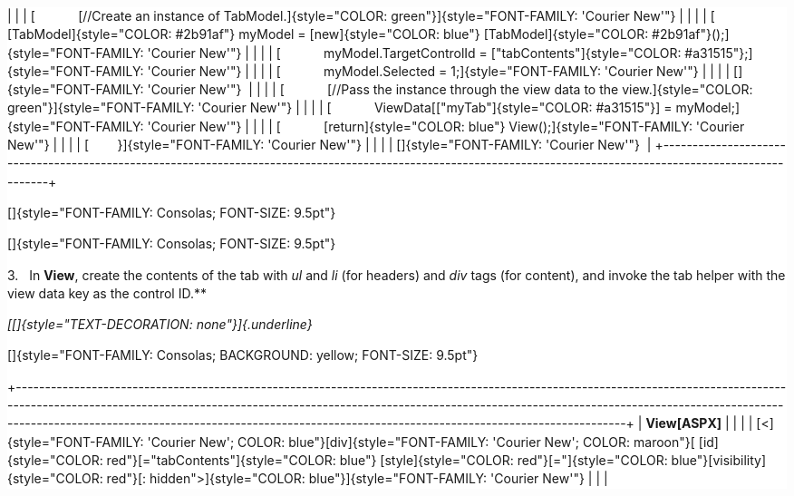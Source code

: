 |                                                                                                                                                                 |
| [            [//Create an instance of TabModel.]{style="COLOR: green"}]{style="FONT-FAMILY: 'Courier New'"}                                                     |
|                                                                                                                                                                 |
| [            [TabModel]{style="COLOR: #2b91af"} myModel = [new]{style="COLOR: blue"} [TabModel]{style="COLOR: #2b91af"}();]{style="FONT-FAMILY: 'Courier New'"} |
|                                                                                                                                                                 |
| [            myModel.TargetControlId = [\"tabContents\"]{style="COLOR: #a31515"};]{style="FONT-FAMILY: 'Courier New'"}                                          |
|                                                                                                                                                                 |
| [            myModel.Selected = 1;]{style="FONT-FAMILY: 'Courier New'"}                                                                                         |
|                                                                                                                                                                 |
| []{style="FONT-FAMILY: 'Courier New'"}                                                                                                                          |
|                                                                                                                                                                 |
| [            [//Pass the instance through the view data to the view.]{style="COLOR: green"}]{style="FONT-FAMILY: 'Courier New'"}                                |
|                                                                                                                                                                 |
| [            ViewData\[[\"myTab\"]{style="COLOR: #a31515"}\] = myModel;]{style="FONT-FAMILY: 'Courier New'"}                                                    |
|                                                                                                                                                                 |
| [            [return]{style="COLOR: blue"} View();]{style="FONT-FAMILY: 'Courier New'"}                                                                         |
|                                                                                                                                                                 |
| [        }]{style="FONT-FAMILY: 'Courier New'"}                                                                                                                 |
|                                                                                                                                                                 |
| []{style="FONT-FAMILY: 'Courier New'"}                                                                                                                          |
+-----------------------------------------------------------------------------------------------------------------------------------------------------------------+

[]{style="FONT-FAMILY: Consolas; FONT-SIZE: 9.5pt"} 

[]{style="FONT-FAMILY: Consolas; FONT-SIZE: 9.5pt"} 

3.   In **View**, create the contents of the tab with *ul* and *li* (for headers) and *div* tags (for content), and invoke the tab helper with the view data key as the control ID.**

*[[]{style="TEXT-DECORATION: none"}]{.underline}* 

[]{style="FONT-FAMILY: Consolas; BACKGROUND: yellow; FONT-SIZE: 9.5pt"} 

+-----------------------------------------------------------------------------------------------------------------------------------------------------------------------------------------------------------------------------------------------------------------------------------------------------------------------------------------------------------------------------------+
| **View\[ASPX\]**                                                                                                                                                                                                                                                                                                                                                                  |
|                                                                                                                                                                                                                                                                                                                                                                                   |
| [\<]{style="FONT-FAMILY: 'Courier New'; COLOR: blue"}[div]{style="FONT-FAMILY: 'Courier New'; COLOR: maroon"}[ [id]{style="COLOR: red"}[=\"tabContents\"]{style="COLOR: blue"} [style]{style="COLOR: red"}[=\"]{style="COLOR: blue"}[visibility]{style="COLOR: red"}[: hidden\"\>]{style="COLOR: blue"}]{style="FONT-FAMILY: 'Courier New'"}                                      |
|                                                                                                                                                                                                                                                                                                                                                                                   |